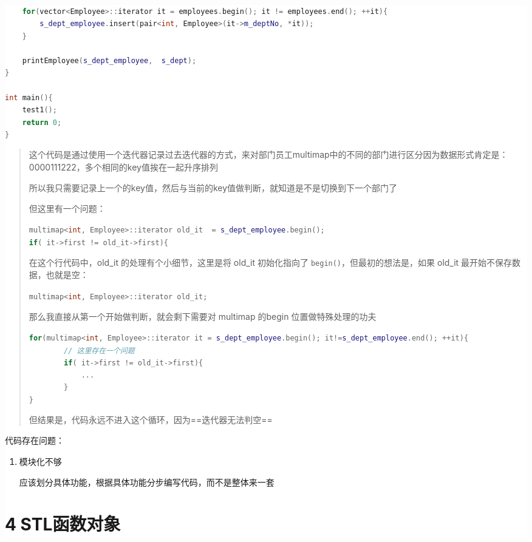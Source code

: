 ```c++
    for(vector<Employee>::iterator it = employees.begin(); it != employees.end(); ++it){
        s_dept_employee.insert(pair<int, Employee>(it->m_deptNo, *it));
    }

    printEmployee(s_dept_employee,  s_dept);
}

int main(){
    test1();
    return 0;
}
```

> 这个代码是通过使用一个迭代器记录过去迭代器的方式，来对部门员工multimap中的不同的部门进行区分因为数据形式肯定是：0000111222，多个相同的key值挨在一起升序排列
>
> 所以我只需要记录上一个的key值，然后与当前的key值做判断，就知道是不是切换到下一个部门了
>
> 但这里有一个问题：
>
> ```c++
> multimap<int, Employee>::iterator old_it  = s_dept_employee.begin();       
> if( it->first != old_it->first){
> ```
>
> 在这个行代码中，old_it 的处理有个小细节，这里是将 old_it 初始化指向了 `begin()`，但最初的想法是，如果 old_it 最开始不保存数据，也就是空：
>
> ```c++
> multimap<int, Employee>::iterator old_it;
> ```
>
> 那么我直接从第一个开始做判断，就会剩下需要对 multimap 的begin 位置做特殊处理的功夫
>
> ```c++
> for(multimap<int, Employee>::iterator it = s_dept_employee.begin(); it!=s_dept_employee.end(); ++it){
>         // 这里存在一个问题
>         if( it->first != old_it->first){
>             ...
>         }
> }
> ```
>
> 但结果是，代码永远不进入这个循环，因为==迭代器无法判空==

代码存在问题：

1. 模块化不够

   应该划分具体功能，根据具体功能分步编写代码，而不是整体来一套

# 4 STL函数对象

